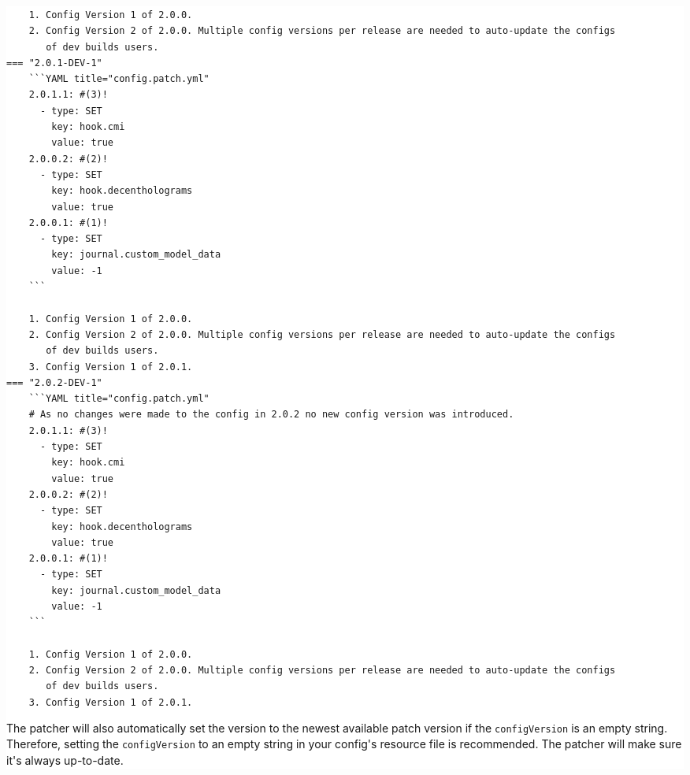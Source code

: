         1. Config Version 1 of 2.0.0.
        2. Config Version 2 of 2.0.0. Multiple config versions per release are needed to auto-update the configs
           of dev builds users.
    === "2.0.1-DEV-1"
        ```YAML title="config.patch.yml"
        2.0.1.1: #(3)!
          - type: SET
            key: hook.cmi
            value: true
        2.0.0.2: #(2)!
          - type: SET
            key: hook.decentholograms
            value: true
        2.0.0.1: #(1)!
          - type: SET
            key: journal.custom_model_data
            value: -1
        ```
        
        1. Config Version 1 of 2.0.0.
        2. Config Version 2 of 2.0.0. Multiple config versions per release are needed to auto-update the configs
           of dev builds users.
        3. Config Version 1 of 2.0.1.
    === "2.0.2-DEV-1"
        ```YAML title="config.patch.yml"
        # As no changes were made to the config in 2.0.2 no new config version was introduced.
        2.0.1.1: #(3)!
          - type: SET
            key: hook.cmi
            value: true
        2.0.0.2: #(2)!
          - type: SET
            key: hook.decentholograms
            value: true
        2.0.0.1: #(1)!
          - type: SET
            key: journal.custom_model_data
            value: -1
        ```
        
        1. Config Version 1 of 2.0.0.
        2. Config Version 2 of 2.0.0. Multiple config versions per release are needed to auto-update the configs
           of dev builds users.
        3. Config Version 1 of 2.0.1.
  
The patcher will also automatically set the version to the newest available patch version if the `configVersion` is an empty 
string. Therefore, setting the `configVersion` to an empty string in your config's resource file is recommended. The
patcher will make sure it's always up-to-date. 
